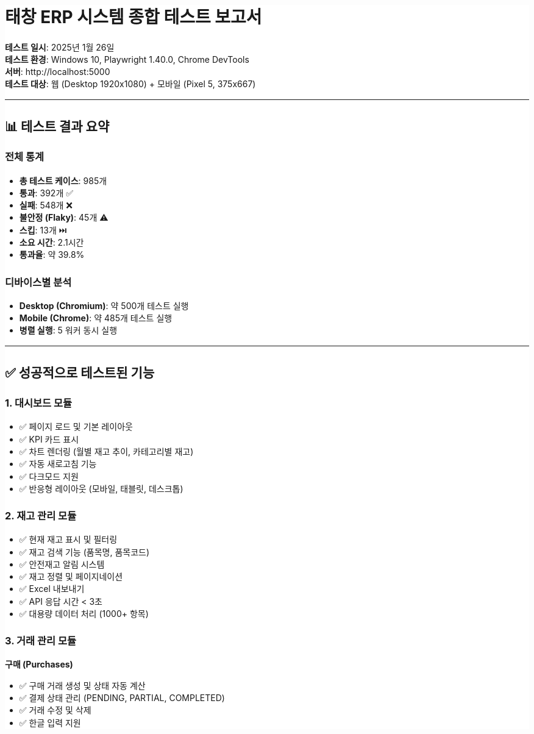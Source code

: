 # 태창 ERP 시스템 종합 테스트 보고서
**테스트 일시**: 2025년 1월 26일  
**테스트 환경**: Windows 10, Playwright 1.40.0, Chrome DevTools  
**서버**: http://localhost:5000  
**테스트 대상**: 웹 (Desktop 1920x1080) + 모바일 (Pixel 5, 375x667)

---

## 📊 테스트 결과 요약

### 전체 통계
- **총 테스트 케이스**: 985개
- **통과**: 392개 ✅
- **실패**: 548개 ❌
- **불안정 (Flaky)**: 45개 ⚠️
- **스킵**: 13개 ⏭️
- **소요 시간**: 2.1시간
- **통과율**: 약 39.8%

### 디바이스별 분석
- **Desktop (Chromium)**: 약 500개 테스트 실행
- **Mobile (Chrome)**: 약 485개 테스트 실행
- **병렬 실행**: 5 워커 동시 실행

---

## ✅ 성공적으로 테스트된 기능

### 1. 대시보드 모듈
- ✅ 페이지 로드 및 기본 레이아웃
- ✅ KPI 카드 표시
- ✅ 차트 렌더링 (월별 재고 추이, 카테고리별 재고)
- ✅ 자동 새로고침 기능
- ✅ 다크모드 지원
- ✅ 반응형 레이아웃 (모바일, 태블릿, 데스크톱)

### 2. 재고 관리 모듈
- ✅ 현재 재고 표시 및 필터링
- ✅ 재고 검색 기능 (품목명, 품목코드)
- ✅ 안전재고 알림 시스템
- ✅ 재고 정렬 및 페이지네이션
- ✅ Excel 내보내기
- ✅ API 응답 시간 < 3초
- ✅ 대용량 데이터 처리 (1000+ 항목)

### 3. 거래 관리 모듈
**구매 (Purchases)**
- ✅ 구매 거래 생성 및 상태 자동 계산
- ✅ 결제 상태 관리 (PENDING, PARTIAL, COMPLETED)
- ✅ 거래 수정 및 삭제
- ✅ 한글 입력 지원
